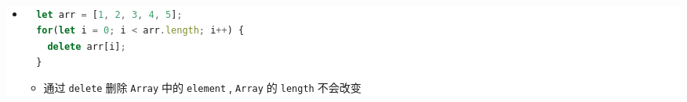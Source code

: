 - ```js
    let arr = [1, 2, 3, 4, 5];
    for(let i = 0; i < arr.length; i++) {
      delete arr[i];
    }
    ```

    - 通过 `delete` 删除 `Array` 中的 `element` , `Array` 的 `length` 不会改变







